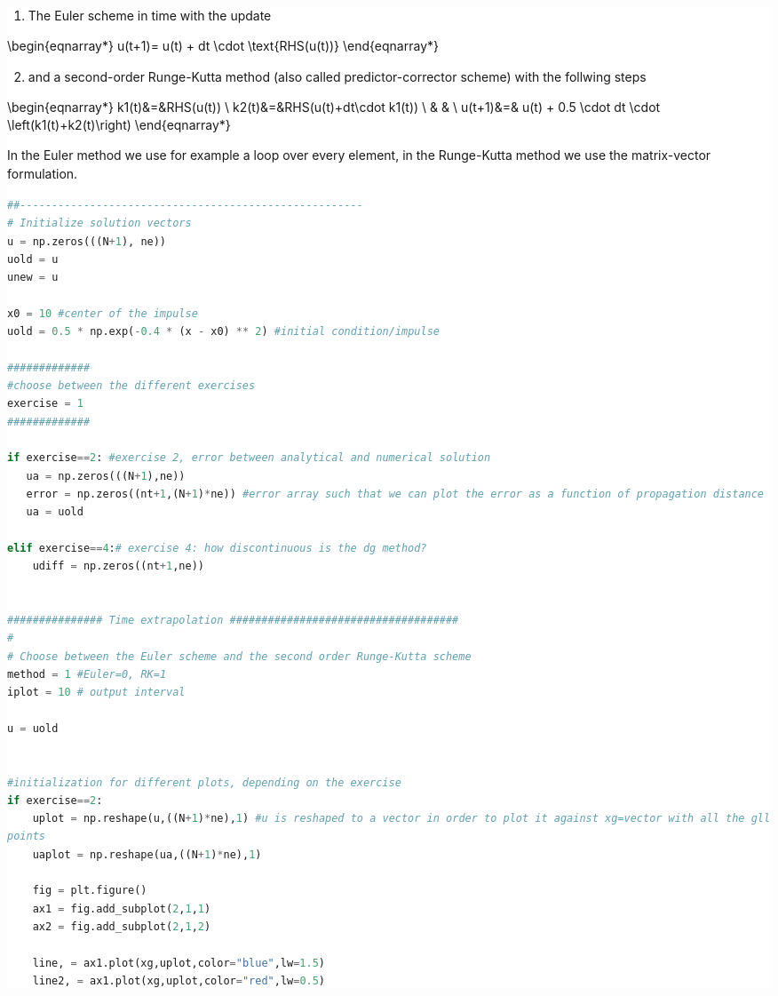 1. The Euler scheme in time with the update

\begin{eqnarray*}
u(t+1)= u(t) + dt \cdot \text{RHS(u(t))}
\end{eqnarray*}

2. and a second-order Runge-Kutta method (also called predictor-corrector scheme) with the follwing steps

\begin{eqnarray*} 
k1(t)&=&RHS(u(t)) \\
k2(t)&=&RHS(u(t)+dt\cdot k1(t)) \\
& & \\
u(t+1)&=& u(t) + 0.5 \cdot dt \cdot \left(k1(t)+k2(t)\right)
\end{eqnarray*}

In the Euler method we use for example a loop over every element, in the Runge-Kutta method we use the matrix-vector formulation. <br>


```python
##------------------------------------------------------
# Initialize solution vectors
u = np.zeros(((N+1), ne))
uold = u
unew = u

x0 = 10 #center of the impulse
uold = 0.5 * np.exp(-0.4 * (x - x0) ** 2) #initial condition/impulse

#############
#choose between the different exercises
exercise = 1
#############

if exercise==2: #exercise 2, error between analytical and numerical solution
   ua = np.zeros(((N+1),ne))
   error = np.zeros((nt+1,(N+1)*ne)) #error array such that we can plot the error as a function of propagation distance
   ua = uold
    
elif exercise==4:# exercise 4: how discontinuous is the dg method?
    udiff = np.zeros((nt+1,ne))

    
############### Time extrapolation ####################################
#
# Choose between the Euler scheme and the second order Runge-Kutta scheme
method = 1 #Euler=0, RK=1
iplot = 10 # output interval

u = uold


#initialization for different plots, depending on the exercise
if exercise==2:
    uplot = np.reshape(u,((N+1)*ne),1) #u is reshaped to a vector in order to plot it against xg=vector with all the gll points
    uaplot = np.reshape(ua,((N+1)*ne),1)
    
    fig = plt.figure()
    ax1 = fig.add_subplot(2,1,1)
    ax2 = fig.add_subplot(2,1,2)

    line, = ax1.plot(xg,uplot,color="blue",lw=1.5)
    line2, = ax1.plot(xg,uplot,color="red",lw=0.5)
```